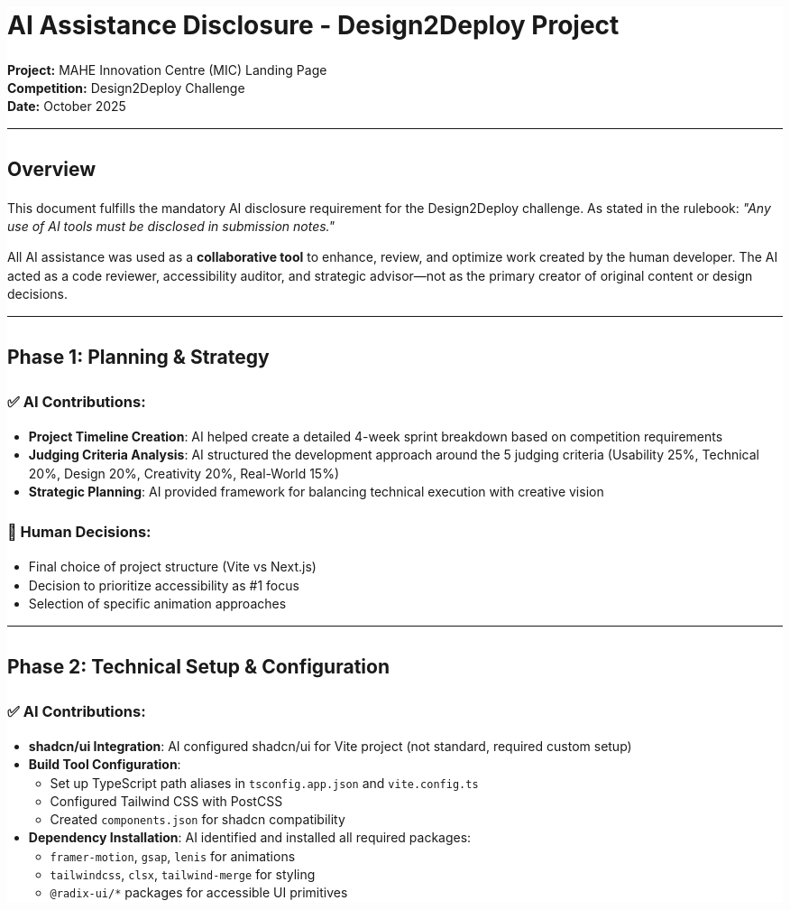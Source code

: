 # AI Assistance Disclosure - Design2Deploy Project

**Project:** MAHE Innovation Centre (MIC) Landing Page  
**Competition:** Design2Deploy Challenge  
**Date:** October 2025

---

## Overview

This document fulfills the mandatory AI disclosure requirement for the Design2Deploy challenge. As stated in the rulebook: *"Any use of AI tools must be disclosed in submission notes."*

All AI assistance was used as a **collaborative tool** to enhance, review, and optimize work created by the human developer. The AI acted as a code reviewer, accessibility auditor, and strategic advisor—not as the primary creator of original content or design decisions.

---

## Phase 1: Planning & Strategy

### ✅ AI Contributions:
- **Project Timeline Creation**: AI helped create a detailed 4-week sprint breakdown based on competition requirements
- **Judging Criteria Analysis**: AI structured the development approach around the 5 judging criteria (Usability 25%, Technical 20%, Design 20%, Creativity 20%, Real-World 15%)
- **Strategic Planning**: AI provided framework for balancing technical execution with creative vision

### 🎨 Human Decisions:
- Final choice of project structure (Vite vs Next.js)
- Decision to prioritize accessibility as #1 focus
- Selection of specific animation approaches

---

## Phase 2: Technical Setup & Configuration

### ✅ AI Contributions:
- **shadcn/ui Integration**: AI configured shadcn/ui for Vite project (not standard, required custom setup)
- **Build Tool Configuration**: 
  - Set up TypeScript path aliases in `tsconfig.app.json` and `vite.config.ts`
  - Configured Tailwind CSS with PostCSS
  - Created `components.json` for shadcn compatibility
- **Dependency Installation**: AI identified and installed all required packages:
  - `framer-motion`, `gsap`, `lenis` for animations
  - `tailwindcss`, `clsx`, `tailwind-merge` for styling
  - `@radix-ui/*` packages for accessible UI primitives
